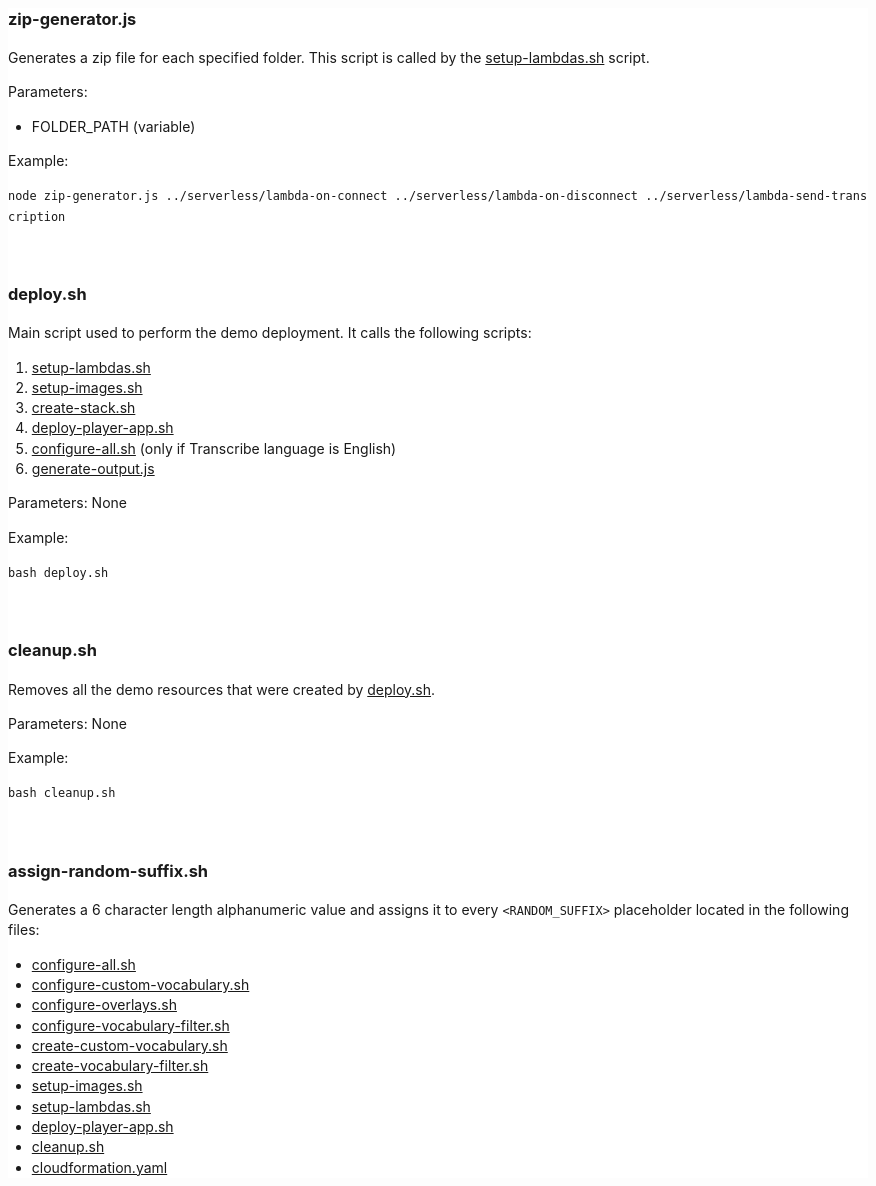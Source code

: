 ### zip-generator.js

Generates a zip file for each specified folder. This script is called by the [setup-lambdas.sh](#setup-lambdassh) script.

Parameters:
* FOLDER_PATH (variable)

Example:

```shell
node zip-generator.js ../serverless/lambda-on-connect ../serverless/lambda-on-disconnect ../serverless/lambda-send-transcription
```

<br>

### deploy.sh

Main script used to perform the demo deployment. It calls the following scripts:

1) [setup-lambdas.sh](#setup-lambdassh)
2) [setup-images.sh](#setup-imagessh)
3) [create-stack.sh](#create-stacksh)
4) [deploy-player-app.sh](#deploy-player-appsh)
5) [configure-all.sh](../configuration/README.md#configure-allsh) (only if Transcribe language is English)
6) [generate-output.js](#generate-outputjs)

Parameters: None

Example:

```shell
bash deploy.sh
```

<br>

### cleanup.sh

Removes all the demo resources that were created by [deploy.sh](#deploysh).

Parameters: None

Example:

```shell
bash cleanup.sh
```

<br>

### assign-random-suffix.sh

Generates a 6 character length alphanumeric value and assigns it to every `<RANDOM_SUFFIX>` placeholder located in the following files:

* [configure-all.sh](../configuration/configure-all.sh)
* [configure-custom-vocabulary.sh](../configuration/configure-custom-vocabulary.sh)
* [configure-overlays.sh](../configuration/configure-overlays.sh)
* [configure-vocabulary-filter.sh](../configuration/configure-vocabulary-filter.sh)
* [create-custom-vocabulary.sh](../configuration/create-custom-vocabulary.sh)
* [create-vocabulary-filter.sh](../configuration/create-vocabulary-filter.sh)
* [setup-images.sh](./setup-images.sh)
* [setup-lambdas.sh](./setup-lambdas.sh)
* [deploy-player-app.sh](./deploy-player-app.sh)
* [cleanup.sh](./cleanup.sh)
* [cloudformation.yaml](./cloudformation.yaml)
